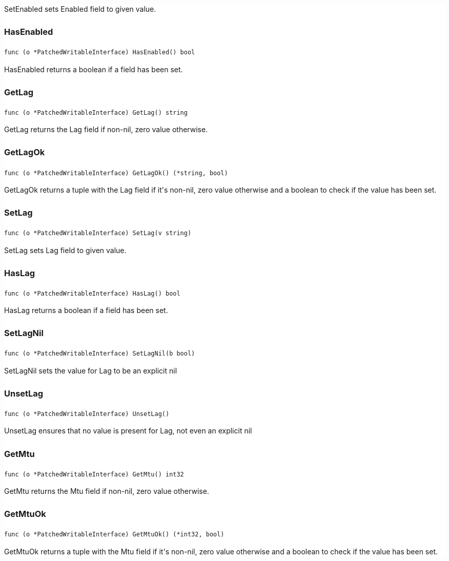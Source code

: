 SetEnabled sets Enabled field to given value.

### HasEnabled

`func (o *PatchedWritableInterface) HasEnabled() bool`

HasEnabled returns a boolean if a field has been set.

### GetLag

`func (o *PatchedWritableInterface) GetLag() string`

GetLag returns the Lag field if non-nil, zero value otherwise.

### GetLagOk

`func (o *PatchedWritableInterface) GetLagOk() (*string, bool)`

GetLagOk returns a tuple with the Lag field if it's non-nil, zero value otherwise
and a boolean to check if the value has been set.

### SetLag

`func (o *PatchedWritableInterface) SetLag(v string)`

SetLag sets Lag field to given value.

### HasLag

`func (o *PatchedWritableInterface) HasLag() bool`

HasLag returns a boolean if a field has been set.

### SetLagNil

`func (o *PatchedWritableInterface) SetLagNil(b bool)`

 SetLagNil sets the value for Lag to be an explicit nil

### UnsetLag
`func (o *PatchedWritableInterface) UnsetLag()`

UnsetLag ensures that no value is present for Lag, not even an explicit nil
### GetMtu

`func (o *PatchedWritableInterface) GetMtu() int32`

GetMtu returns the Mtu field if non-nil, zero value otherwise.

### GetMtuOk

`func (o *PatchedWritableInterface) GetMtuOk() (*int32, bool)`

GetMtuOk returns a tuple with the Mtu field if it's non-nil, zero value otherwise
and a boolean to check if the value has been set.

